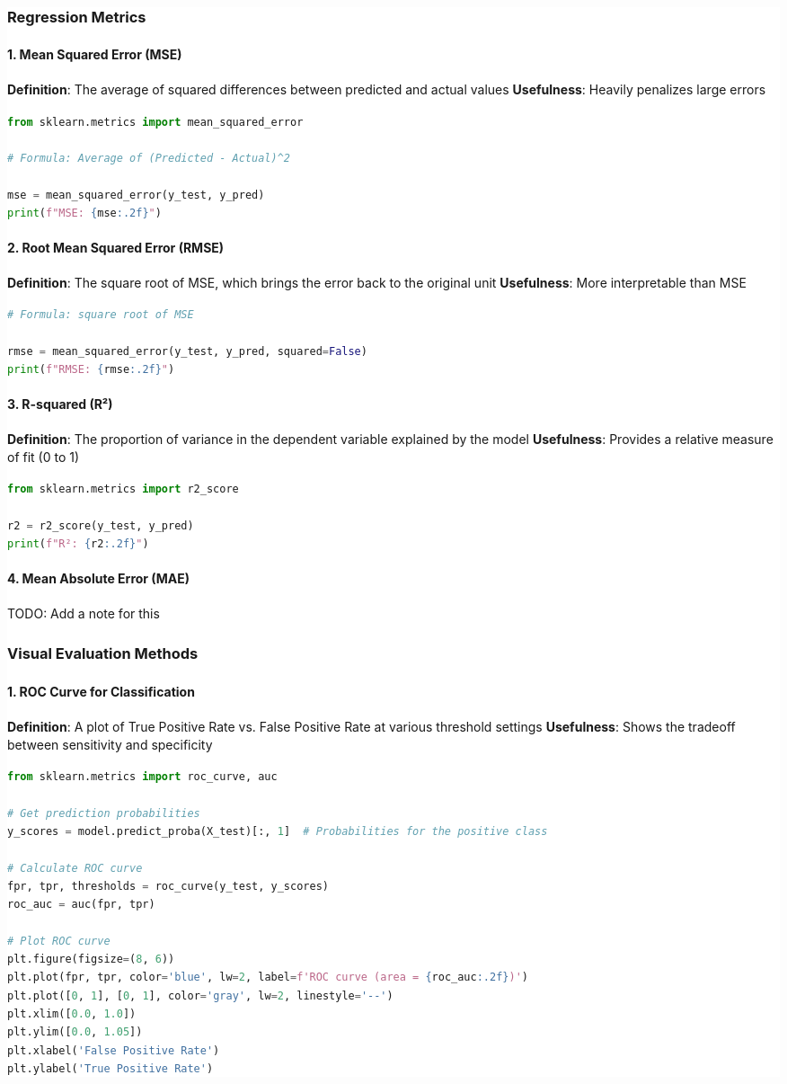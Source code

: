 ### Regression Metrics

#### 1. Mean Squared Error (MSE)

**Definition**: The average of squared differences between predicted and actual values
**Usefulness**: Heavily penalizes large errors

```python
from sklearn.metrics import mean_squared_error

# Formula: Average of (Predicted - Actual)^2

mse = mean_squared_error(y_test, y_pred)
print(f"MSE: {mse:.2f}")
```

#### 2. Root Mean Squared Error (RMSE)

**Definition**: The square root of MSE, which brings the error back to the original unit
**Usefulness**: More interpretable than MSE

```python
# Formula: square root of MSE

rmse = mean_squared_error(y_test, y_pred, squared=False)
print(f"RMSE: {rmse:.2f}")
```

#### 3. R-squared (R²)

**Definition**: The proportion of variance in the dependent variable explained by the model
**Usefulness**: Provides a relative measure of fit (0 to 1)

```python
from sklearn.metrics import r2_score

r2 = r2_score(y_test, y_pred)
print(f"R²: {r2:.2f}")
```

#### 4. Mean Absolute Error (MAE)
TODO: Add a note for this

### Visual Evaluation Methods

#### 1. ROC Curve for Classification

**Definition**: A plot of True Positive Rate vs. False Positive Rate at various threshold settings
**Usefulness**: Shows the tradeoff between sensitivity and specificity

```python
from sklearn.metrics import roc_curve, auc

# Get prediction probabilities
y_scores = model.predict_proba(X_test)[:, 1]  # Probabilities for the positive class

# Calculate ROC curve
fpr, tpr, thresholds = roc_curve(y_test, y_scores)
roc_auc = auc(fpr, tpr)

# Plot ROC curve
plt.figure(figsize=(8, 6))
plt.plot(fpr, tpr, color='blue', lw=2, label=f'ROC curve (area = {roc_auc:.2f})')
plt.plot([0, 1], [0, 1], color='gray', lw=2, linestyle='--')
plt.xlim([0.0, 1.0])
plt.ylim([0.0, 1.05])
plt.xlabel('False Positive Rate')
plt.ylabel('True Positive Rate')
```